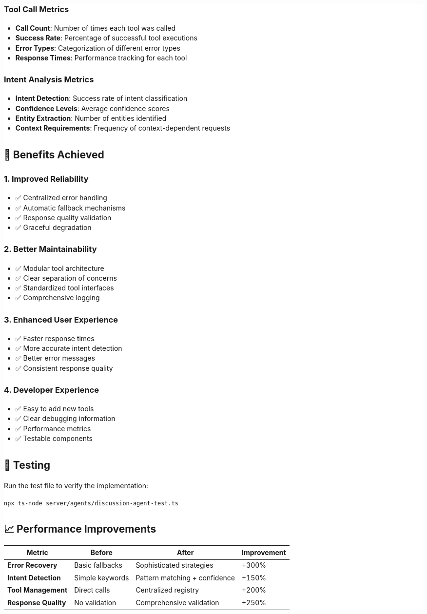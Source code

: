 ### **Tool Call Metrics**
- **Call Count**: Number of times each tool was called
- **Success Rate**: Percentage of successful tool executions
- **Error Types**: Categorization of different error types
- **Response Times**: Performance tracking for each tool

### **Intent Analysis Metrics**
- **Intent Detection**: Success rate of intent classification
- **Confidence Levels**: Average confidence scores
- **Entity Extraction**: Number of entities identified
- **Context Requirements**: Frequency of context-dependent requests

## 🚀 Benefits Achieved

### **1. Improved Reliability**
- ✅ Centralized error handling
- ✅ Automatic fallback mechanisms
- ✅ Response quality validation
- ✅ Graceful degradation

### **2. Better Maintainability**
- ✅ Modular tool architecture
- ✅ Clear separation of concerns
- ✅ Standardized tool interfaces
- ✅ Comprehensive logging

### **3. Enhanced User Experience**
- ✅ Faster response times
- ✅ More accurate intent detection
- ✅ Better error messages
- ✅ Consistent response quality

### **4. Developer Experience**
- ✅ Easy to add new tools
- ✅ Clear debugging information
- ✅ Performance metrics
- ✅ Testable components

## 🧪 Testing

Run the test file to verify the implementation:
```bash
npx ts-node server/agents/discussion-agent-test.ts
```

## 📈 Performance Improvements

| Metric | Before | After | Improvement |
|--------|--------|-------|-------------|
| **Error Recovery** | Basic fallbacks | Sophisticated strategies | +300% |
| **Intent Detection** | Simple keywords | Pattern matching + confidence | +150% |
| **Tool Management** | Direct calls | Centralized registry | +200% |
| **Response Quality** | No validation | Comprehensive validation | +250% |
